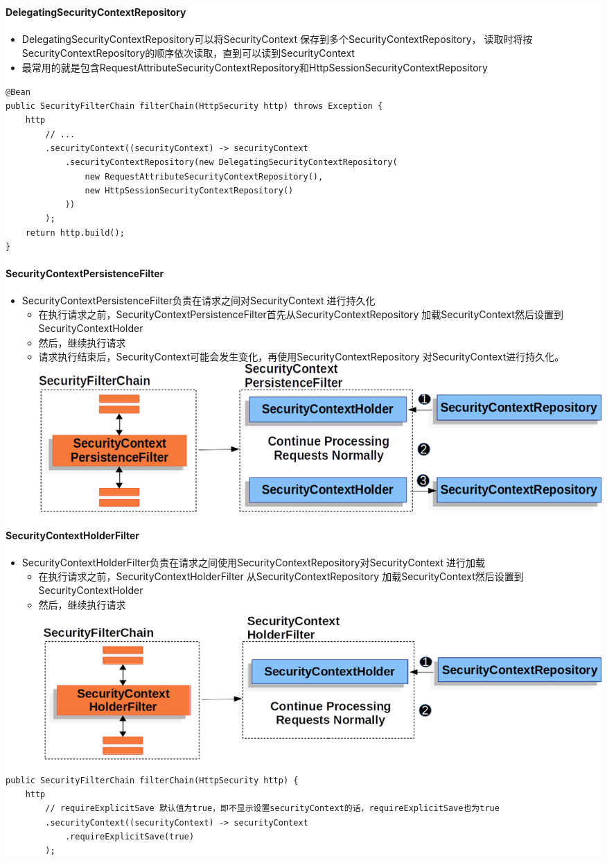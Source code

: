 #### DelegatingSecurityContextRepository
- DelegatingSecurityContextRepository可以将SecurityContext 保存到多个SecurityContextRepository， 读取时将按SecurityContextRepository的顺序依次读取，直到可以读到SecurityContext 
- 最常用的就是包含RequestAttributeSecurityContextRepository和HttpSessionSecurityContextRepository
```
@Bean
public SecurityFilterChain filterChain(HttpSecurity http) throws Exception {
	http
		// ...
		.securityContext((securityContext) -> securityContext
			.securityContextRepository(new DelegatingSecurityContextRepository(
				new RequestAttributeSecurityContextRepository(),
				new HttpSessionSecurityContextRepository()
			))
		);
	return http.build();
}
```

#### SecurityContextPersistenceFilter
- SecurityContextPersistenceFilter负责在请求之间对SecurityContext 进行持久化
	- 在执行请求之前，SecurityContextPersistenceFilter首先从SecurityContextRepository 加载SecurityContext然后设置到SecurityContextHolder
	- 然后，继续执行请求
	- 请求执行结束后，SecurityContext可能会发生变化，再使用SecurityContextRepository 对SecurityContext进行持久化。
	![security-context-persistence-filter](security-context-persistence-filter.png)

#### SecurityContextHolderFilter
- SecurityContextHolderFilter负责在请求之间使用SecurityContextRepository对SecurityContext 进行加载
	- 在执行请求之前，SecurityContextHolderFilter 从SecurityContextRepository 加载SecurityContext然后设置到SecurityContextHolder
	- 然后，继续执行请求
	![security-context-holder-filter](security-context-holder-filter.png)
```
public SecurityFilterChain filterChain(HttpSecurity http) {
	http
		// requireExplicitSave 默认值为true，即不显示设置securityContext的话，requireExplicitSave也为true
		.securityContext((securityContext) -> securityContext
			.requireExplicitSave(true)
		);
```